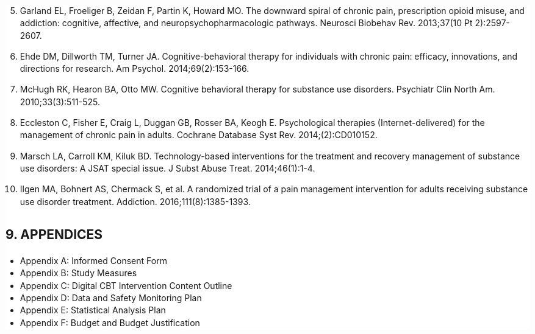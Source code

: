 5. Garland EL, Froeliger B, Zeidan F, Partin K, Howard MO. The downward spiral of chronic pain, prescription opioid misuse, and addiction: cognitive, affective, and neuropsychopharmacologic pathways. Neurosci Biobehav Rev. 2013;37(10 Pt 2):2597-2607.

6. Ehde DM, Dillworth TM, Turner JA. Cognitive-behavioral therapy for individuals with chronic pain: efficacy, innovations, and directions for research. Am Psychol. 2014;69(2):153-166.

7. McHugh RK, Hearon BA, Otto MW. Cognitive behavioral therapy for substance use disorders. Psychiatr Clin North Am. 2010;33(3):511-525.

8. Eccleston C, Fisher E, Craig L, Duggan GB, Rosser BA, Keogh E. Psychological therapies (Internet-delivered) for the management of chronic pain in adults. Cochrane Database Syst Rev. 2014;(2):CD010152.

9. Marsch LA, Carroll KM, Kiluk BD. Technology-based interventions for the treatment and recovery management of substance use disorders: A JSAT special issue. J Subst Abuse Treat. 2014;46(1):1-4.

10. Ilgen MA, Bohnert AS, Chermack S, et al. A randomized trial of a pain management intervention for adults receiving substance use disorder treatment. Addiction. 2016;111(8):1385-1393.

## 9. APPENDICES

- Appendix A: Informed Consent Form
- Appendix B: Study Measures
- Appendix C: Digital CBT Intervention Content Outline
- Appendix D: Data and Safety Monitoring Plan
- Appendix E: Statistical Analysis Plan
- Appendix F: Budget and Budget Justification
